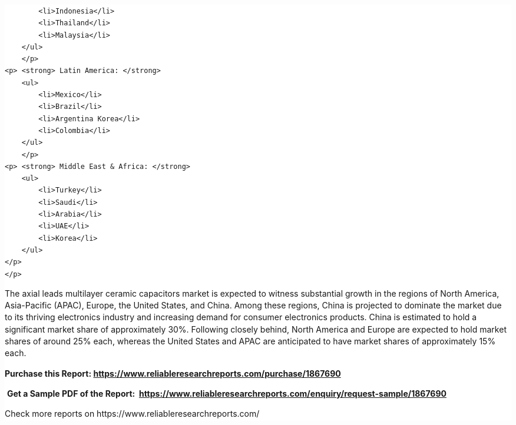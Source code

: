             <li>Indonesia</li>
            <li>Thailand</li>
            <li>Malaysia</li>
        </ul>
        </p> 
    <p> <strong> Latin America: </strong>
        <ul>
            <li>Mexico</li>
            <li>Brazil</li>
            <li>Argentina Korea</li>
            <li>Colombia</li>
        </ul>
        </p> 
    <p> <strong> Middle East & Africa: </strong>
        <ul>
            <li>Turkey</li>
            <li>Saudi</li>
            <li>Arabia</li>
            <li>UAE</li>
            <li>Korea</li>
        </ul>
    </p>
    </p>
<p><p>The axial leads multilayer ceramic capacitors market is expected to witness substantial growth in the regions of North America, Asia-Pacific (APAC), Europe, the United States, and China. Among these regions, China is projected to dominate the market due to its thriving electronics industry and increasing demand for consumer electronics products. China is estimated to hold a significant market share of approximately 30%. Following closely behind, North America and Europe are expected to hold market shares of around 25% each, whereas the United States and APAC are anticipated to have market shares of approximately 15% each.</p></p>
<p><strong>Purchase this Report: <a href="https://www.reliableresearchreports.com/purchase/1867690">https://www.reliableresearchreports.com/purchase/1867690</a></strong></p>
<p>&nbsp;<strong>Get a Sample PDF of the Report:&nbsp;&nbsp;<a href="https://www.reliableresearchreports.com/enquiry/request-sample/1867690">https://www.reliableresearchreports.com/enquiry/request-sample/1867690</a></strong></p>
<p><strong></strong></p>
<p>Check more reports on https://www.reliableresearchreports.com/</p>